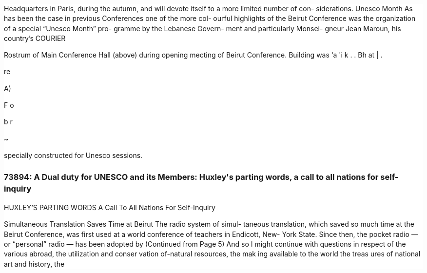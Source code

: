 Headquarters in Paris, during the 
autumn, and will devote itself to 
a more limited number of con- 
siderations. 
Unesco Month 
As has been the case in previous 
Conferences one of the more col- 
ourful highlights of the Beirut 
Conference was the organization of 
a special “Unesco Month” pro- 
gramme by the Lebanese Govern- 
ment and particularly Monsei- 
gneur Jean Maroun, his country’s 
COURIER 
  
  
Rostrum of Main Conference Hall (above) during opening mecting of Beirut Conference. Building was 
‘a
'i
k 
. 
. 
Bh
at
 | 
.
 
re
 
A)
 
F
o
 
b
r
 
~ 
> 
specially constructed for Unesco sessions. 


### 73894: A Dual duty for UNESCO and its Members: Huxley's parting words, a call to all nations for self-inquiry

HUXLEY’S PARTING WORDS 
A Call To All Nations 
For Self-Inquiry 
 
Simultaneous Translation 
Saves Time at Beirut 
The radio system of simul- 
taneous translation, which 
saved so much time at the 
Beirut Conference, was first 
used at a world conference 
of teachers in Endicott, New- 
York State. Since then, the 
pocket radio — or “personal” 
radio — has been adopted by 
(Continued from Page 5) 
And so I might continue with 
questions in respect of the various 
abroad, the utilization and conser 
vation of-natural resources, the mak 
ing available to the world the treas 
ures of national art and history, the 